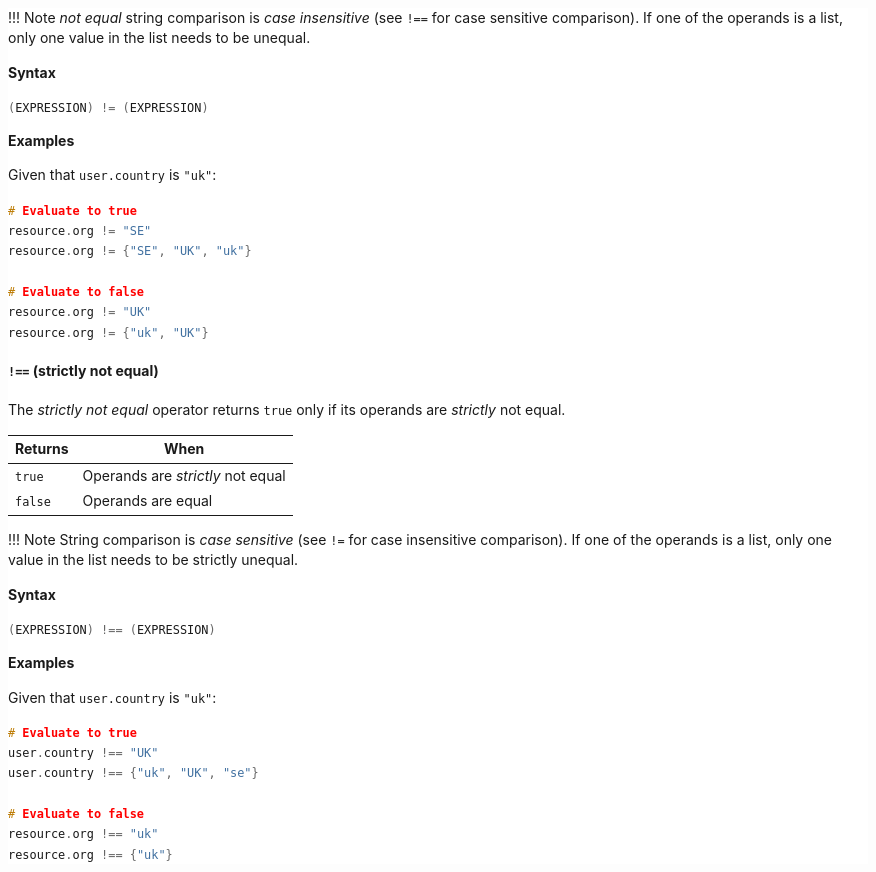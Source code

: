 !!! Note
    _not equal_ string comparison is _case insensitive_ (see `!==` for
    case sensitive comparison). If one of the operands is a list, only one value in the list needs to be unequal.

**Syntax**

```c
(EXPRESSION) != (EXPRESSION)
```

**Examples**

Given that `user.country` is `"uk"`:

```c
# Evaluate to true
resource.org != "SE"
resource.org != {"SE", "UK", "uk"}

# Evaluate to false
resource.org != "UK"
resource.org != {"uk", "UK"}
```

#### **`!==` (strictly not equal)**

The _strictly not equal_ operator returns `true` only if its operands are _strictly_ not equal.

|Returns|When   |
|---    |---    |
|`true` | Operands are _strictly_ not equal|
|`false`| Operands are equal|

!!! Note
    String comparison is _case sensitive_ (see `!=` for case insensitive comparison).
    If one of the operands is a list, only one value in the list needs to be strictly unequal.

**Syntax**

```c
(EXPRESSION) !== (EXPRESSION)
```

**Examples**

Given that `user.country` is `"uk"`:

```c
# Evaluate to true
user.country !== "UK"
user.country !== {"uk", "UK", "se"}

# Evaluate to false
resource.org !== "uk"
resource.org !== {"uk"}
```
